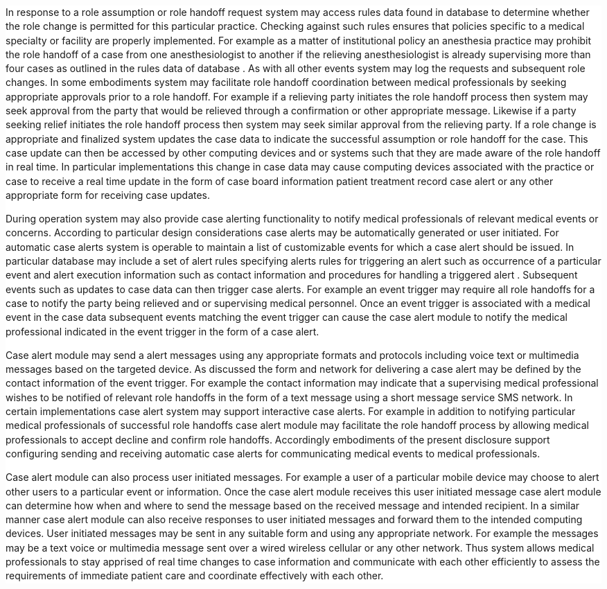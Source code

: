 In response to a role assumption or role handoff request system may access rules data found in database to determine whether the role change is permitted for this particular practice. Checking against such rules ensures that policies specific to a medical specialty or facility are properly implemented. For example as a matter of institutional policy an anesthesia practice may prohibit the role handoff of a case from one anesthesiologist to another if the relieving anesthesiologist is already supervising more than four cases as outlined in the rules data of database . As with all other events system may log the requests and subsequent role changes. In some embodiments system may facilitate role handoff coordination between medical professionals by seeking appropriate approvals prior to a role handoff. For example if a relieving party initiates the role handoff process then system may seek approval from the party that would be relieved through a confirmation or other appropriate message. Likewise if a party seeking relief initiates the role handoff process then system may seek similar approval from the relieving party. If a role change is appropriate and finalized system updates the case data to indicate the successful assumption or role handoff for the case. This case update can then be accessed by other computing devices and or systems such that they are made aware of the role handoff in real time. In particular implementations this change in case data may cause computing devices associated with the practice or case to receive a real time update in the form of case board information patient treatment record case alert or any other appropriate form for receiving case updates.

During operation system may also provide case alerting functionality to notify medical professionals of relevant medical events or concerns. According to particular design considerations case alerts may be automatically generated or user initiated. For automatic case alerts system is operable to maintain a list of customizable events for which a case alert should be issued. In particular database may include a set of alert rules specifying alerts rules for triggering an alert such as occurrence of a particular event and alert execution information such as contact information and procedures for handling a triggered alert . Subsequent events such as updates to case data can then trigger case alerts. For example an event trigger may require all role handoffs for a case to notify the party being relieved and or supervising medical personnel. Once an event trigger is associated with a medical event in the case data subsequent events matching the event trigger can cause the case alert module to notify the medical professional indicated in the event trigger in the form of a case alert.

Case alert module may send a alert messages using any appropriate formats and protocols including voice text or multimedia messages based on the targeted device. As discussed the form and network for delivering a case alert may be defined by the contact information of the event trigger. For example the contact information may indicate that a supervising medical professional wishes to be notified of relevant role handoffs in the form of a text message using a short message service SMS network. In certain implementations case alert system may support interactive case alerts. For example in addition to notifying particular medical professionals of successful role handoffs case alert module may facilitate the role handoff process by allowing medical professionals to accept decline and confirm role handoffs. Accordingly embodiments of the present disclosure support configuring sending and receiving automatic case alerts for communicating medical events to medical professionals.

Case alert module can also process user initiated messages. For example a user of a particular mobile device may choose to alert other users to a particular event or information. Once the case alert module receives this user initiated message case alert module can determine how when and where to send the message based on the received message and intended recipient. In a similar manner case alert module can also receive responses to user initiated messages and forward them to the intended computing devices. User initiated messages may be sent in any suitable form and using any appropriate network. For example the messages may be a text voice or multimedia message sent over a wired wireless cellular or any other network. Thus system allows medical professionals to stay apprised of real time changes to case information and communicate with each other efficiently to assess the requirements of immediate patient care and coordinate effectively with each other.
